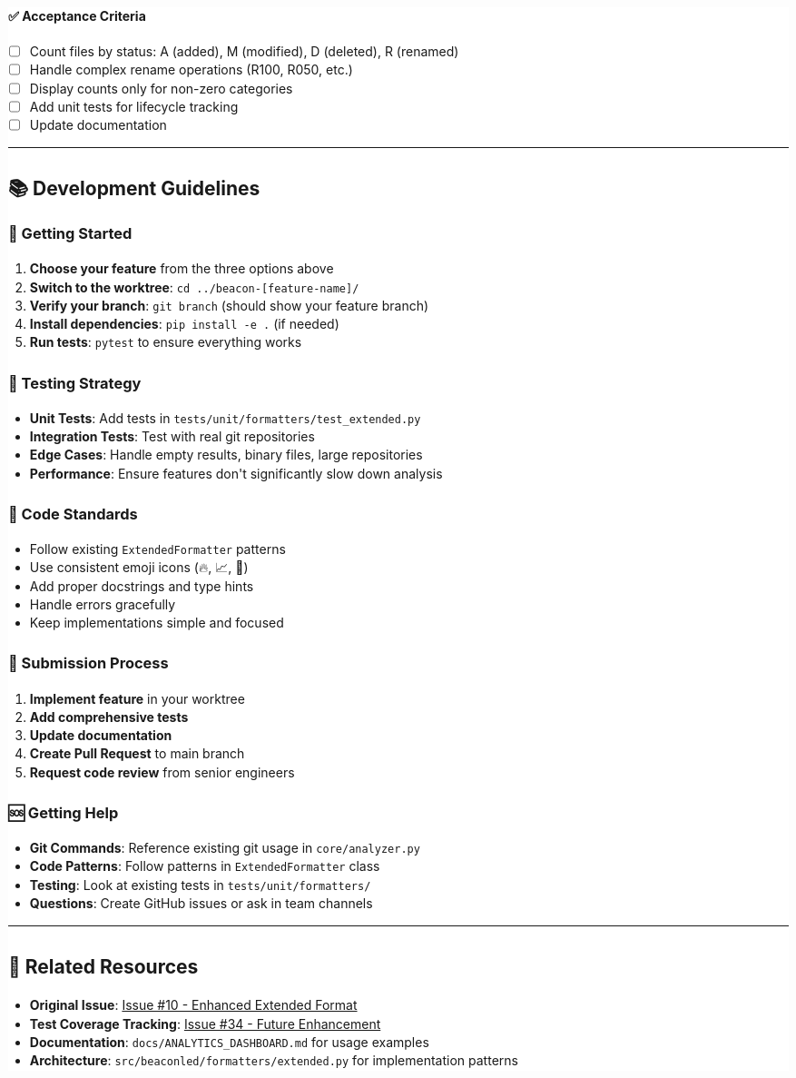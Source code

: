 #### **✅ Acceptance Criteria**
- [ ] Count files by status: A (added), M (modified), D (deleted), R (renamed)
- [ ] Handle complex rename operations (R100, R050, etc.)
- [ ] Display counts only for non-zero categories
- [ ] Add unit tests for lifecycle tracking
- [ ] Update documentation

---

## 📚 **Development Guidelines**

### **🔧 Getting Started**
1. **Choose your feature** from the three options above
2. **Switch to the worktree**: `cd ../beacon-[feature-name]/`
3. **Verify your branch**: `git branch` (should show your feature branch)
4. **Install dependencies**: `pip install -e .` (if needed)
5. **Run tests**: `pytest` to ensure everything works

### **🧪 Testing Strategy**
- **Unit Tests**: Add tests in `tests/unit/formatters/test_extended.py`
- **Integration Tests**: Test with real git repositories
- **Edge Cases**: Handle empty results, binary files, large repositories
- **Performance**: Ensure features don't significantly slow down analysis

### **📝 Code Standards**
- Follow existing `ExtendedFormatter` patterns
- Use consistent emoji icons (🔥, 📈, 📂)
- Add proper docstrings and type hints
- Handle errors gracefully
- Keep implementations simple and focused

### **🔄 Submission Process**
1. **Implement feature** in your worktree
2. **Add comprehensive tests**
3. **Update documentation**
4. **Create Pull Request** to main branch
5. **Request code review** from senior engineers

### **🆘 Getting Help**
- **Git Commands**: Reference existing git usage in `core/analyzer.py`
- **Code Patterns**: Follow patterns in `ExtendedFormatter` class
- **Testing**: Look at existing tests in `tests/unit/formatters/`
- **Questions**: Create GitHub issues or ask in team channels

---

## 🔗 **Related Resources**

- **Original Issue**: [Issue #10 - Enhanced Extended Format](https://github.com/shrwnsan/beacon-delivery-compass/issues/10)
- **Test Coverage Tracking**: [Issue #34 - Future Enhancement](https://github.com/shrwnsan/beacon-delivery-compass/issues/34)
- **Documentation**: `docs/ANALYTICS_DASHBOARD.md` for usage examples
- **Architecture**: `src/beaconled/formatters/extended.py` for implementation patterns

